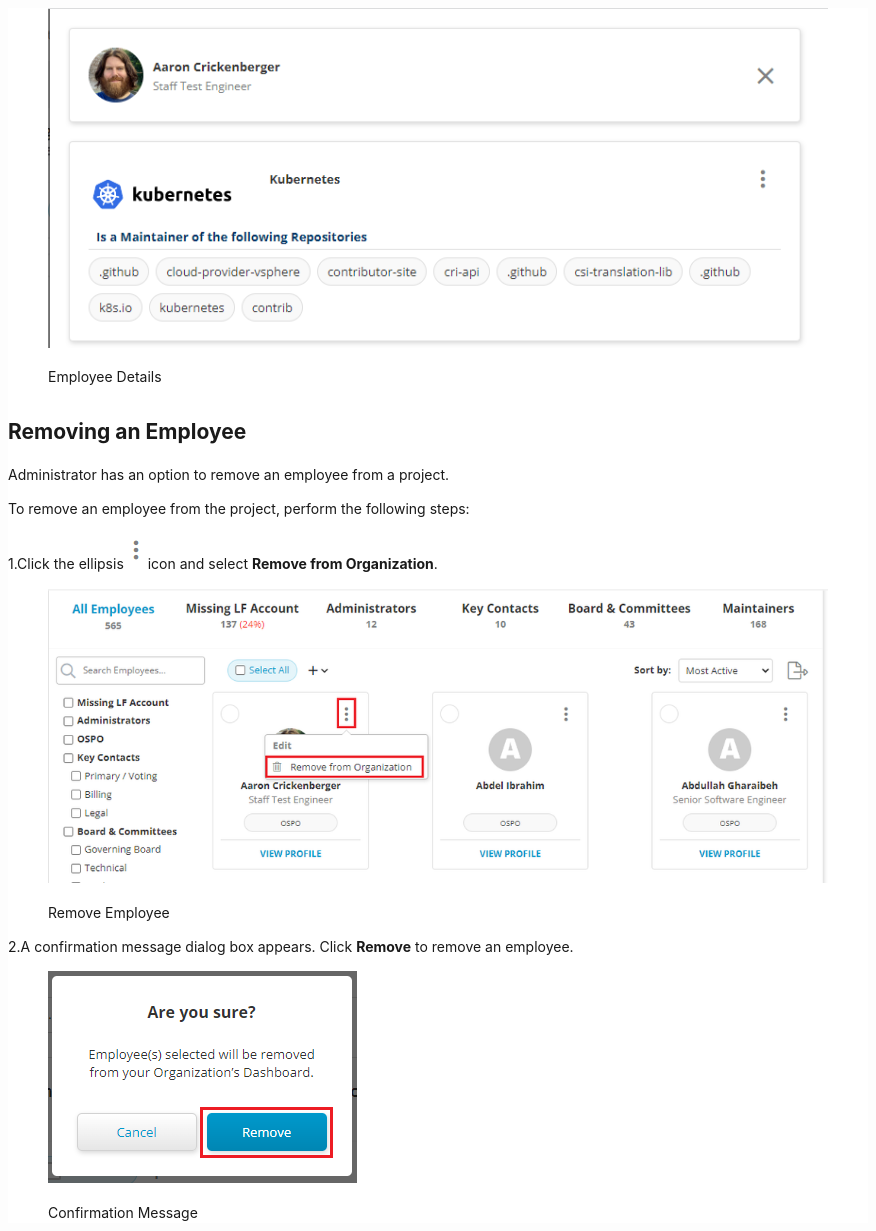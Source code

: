 <figure><img src="../.gitbook/assets/Emp Deta.png" alt=""><figcaption><p>Employee Details </p></figcaption></figure>

## Removing an Employee

Administrator has an option to remove an employee from a project. &#x20;

To remove an employee from the project, perform the following steps:

1.Click the ellipsis <img src="../.gitbook/assets/Icon (12).png" alt="" data-size="line"> icon and select **Remove from Organization**.&#x20;

<figure><img src="../.gitbook/assets/Remove .png" alt=""><figcaption><p>Remove Employee</p></figcaption></figure>

2.A confirmation message dialog box appears. Click **Remove** to remove an employee.&#x20;

<figure><img src="../.gitbook/assets/Conf.png" alt=""><figcaption><p>Confirmation Message </p></figcaption></figure>
